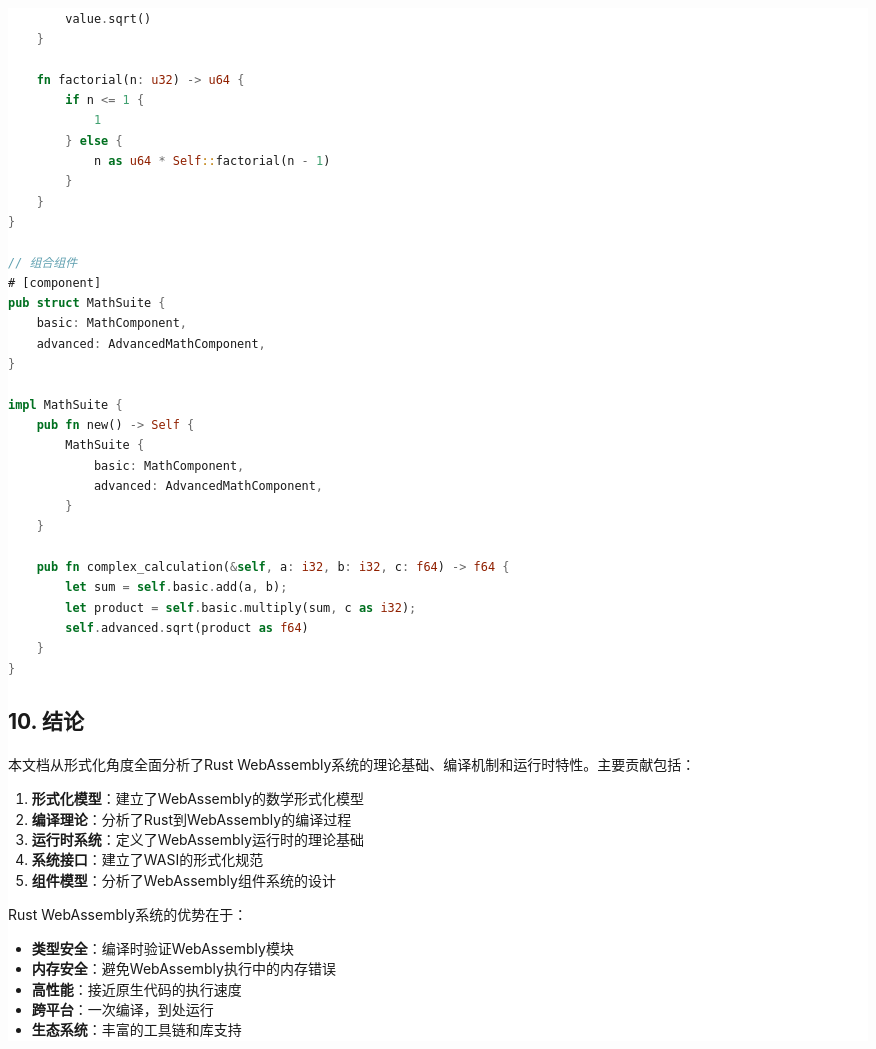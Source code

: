 ```rust
        value.sqrt()
    }

    fn factorial(n: u32) -> u64 {
        if n <= 1 {
            1
        } else {
            n as u64 * Self::factorial(n - 1)
        }
    }
}

// 组合组件
# [component]
pub struct MathSuite {
    basic: MathComponent,
    advanced: AdvancedMathComponent,
}

impl MathSuite {
    pub fn new() -> Self {
        MathSuite {
            basic: MathComponent,
            advanced: AdvancedMathComponent,
        }
    }

    pub fn complex_calculation(&self, a: i32, b: i32, c: f64) -> f64 {
        let sum = self.basic.add(a, b);
        let product = self.basic.multiply(sum, c as i32);
        self.advanced.sqrt(product as f64)
    }
}
```

## 10. 结论

本文档从形式化角度全面分析了Rust WebAssembly系统的理论基础、编译机制和运行时特性。主要贡献包括：

1. **形式化模型**：建立了WebAssembly的数学形式化模型
2. **编译理论**：分析了Rust到WebAssembly的编译过程
3. **运行时系统**：定义了WebAssembly运行时的理论基础
4. **系统接口**：建立了WASI的形式化规范
5. **组件模型**：分析了WebAssembly组件系统的设计

Rust WebAssembly系统的优势在于：

- **类型安全**：编译时验证WebAssembly模块
- **内存安全**：避免WebAssembly执行中的内存错误
- **高性能**：接近原生代码的执行速度
- **跨平台**：一次编译，到处运行
- **生态系统**：丰富的工具链和库支持
